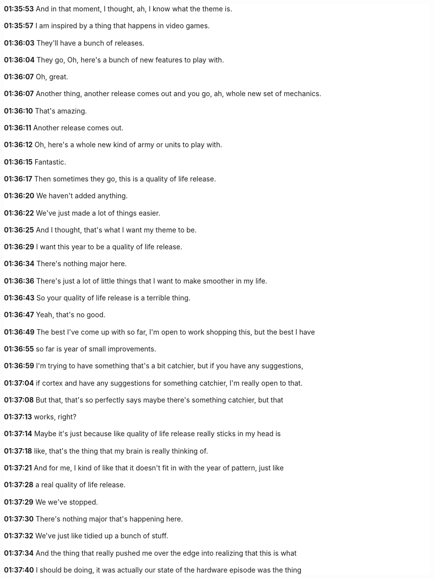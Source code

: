 **01:35:53** And in that moment, I thought, ah, I know what the theme is.

**01:35:57** I am inspired by a thing that happens in video games.

**01:36:03** They'll have a bunch of releases.

**01:36:04** They go, Oh, here's a bunch of new features to play with.

**01:36:07** Oh, great.

**01:36:07** Another thing, another release comes out and you go, ah, whole new set of mechanics.

**01:36:10** That's amazing.

**01:36:11** Another release comes out.

**01:36:12** Oh, here's a whole new kind of army or units to play with.

**01:36:15** Fantastic.

**01:36:17** Then sometimes they go, this is a quality of life release.

**01:36:20** We haven't added anything.

**01:36:22** We've just made a lot of things easier.

**01:36:25** And I thought, that's what I want my theme to be.

**01:36:29** I want this year to be a quality of life release.

**01:36:34** There's nothing major here.

**01:36:36** There's just a lot of little things that I want to make smoother in my life.

**01:36:43** So your quality of life release is a terrible thing.

**01:36:47** Yeah, that's no good.

**01:36:49** The best I've come up with so far, I'm open to work shopping this, but the best I have

**01:36:55** so far is year of small improvements.

**01:36:59** I'm trying to have something that's a bit catchier, but if you have any suggestions,

**01:37:04** if cortex and have any suggestions for something catchier, I'm really open to that.

**01:37:08** But that, that's so perfectly says maybe there's something catchier, but that

**01:37:13** works, right?

**01:37:14** Maybe it's just because like quality of life release really sticks in my head is

**01:37:18** like, that's the thing that my brain is really thinking of.

**01:37:21** And for me, I kind of like that it doesn't fit in with the year of pattern, just like

**01:37:28** a real quality of life release.

**01:37:29** We we've stopped.

**01:37:30** There's nothing major that's happening here.

**01:37:32** We've just like tidied up a bunch of stuff.

**01:37:34** And the thing that really pushed me over the edge into realizing that this is what

**01:37:40** I should be doing, it was actually our state of the hardware episode was the thing

